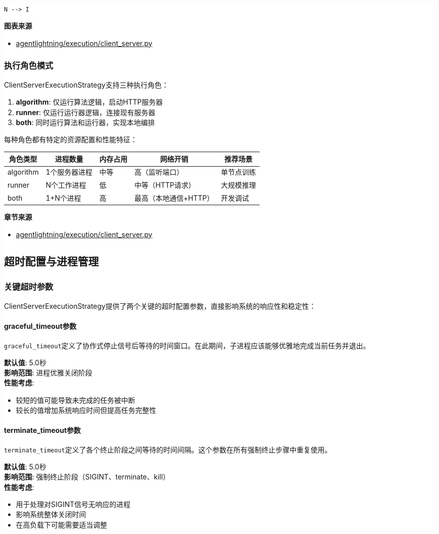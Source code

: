 ```mermaid
N --> I
```

**图表来源**
- [agentlightning/execution/client_server.py](file://agentlightning/execution/client_server.py#L1-L50)

### 执行角色模式

ClientServerExecutionStrategy支持三种执行角色：

1. **algorithm**: 仅运行算法逻辑，启动HTTP服务器
2. **runner**: 仅运行运行器逻辑，连接现有服务器
3. **both**: 同时运行算法和运行器，实现本地编排

每种角色都有特定的资源配置和性能特征：

| 角色类型 | 进程数量 | 内存占用 | 网络开销 | 推荐场景 |
|---------|---------|---------|---------|---------|
| algorithm | 1个服务器进程 | 中等 | 高（监听端口） | 单节点训练 |
| runner | N个工作进程 | 低 | 中等（HTTP请求） | 大规模推理 |
| both | 1+N个进程 | 高 | 最高（本地通信+HTTP） | 开发调试 |

**章节来源**
- [agentlightning/execution/client_server.py](file://agentlightning/execution/client_server.py#L25-L85)

## 超时配置与进程管理

### 关键超时参数

ClientServerExecutionStrategy提供了两个关键的超时配置参数，直接影响系统的响应性和稳定性：

#### graceful_timeout参数

`graceful_timeout`定义了协作式停止信号后等待的时间窗口。在此期间，子进程应该能够优雅地完成当前任务并退出。

**默认值**: 5.0秒  
**影响范围**: 进程优雅关闭阶段  
**性能考虑**: 
- 较短的值可能导致未完成的任务被中断
- 较长的值增加系统响应时间但提高任务完整性

#### terminate_timeout参数

`terminate_timeout`定义了各个终止阶段之间等待的时间间隔。这个参数在所有强制终止步骤中重复使用。

**默认值**: 5.0秒  
**影响范围**: 强制终止阶段（SIGINT、terminate、kill）  
**性能考虑**:
- 用于处理对SIGINT信号无响应的进程
- 影响系统整体关闭时间
- 在高负载下可能需要适当调整
